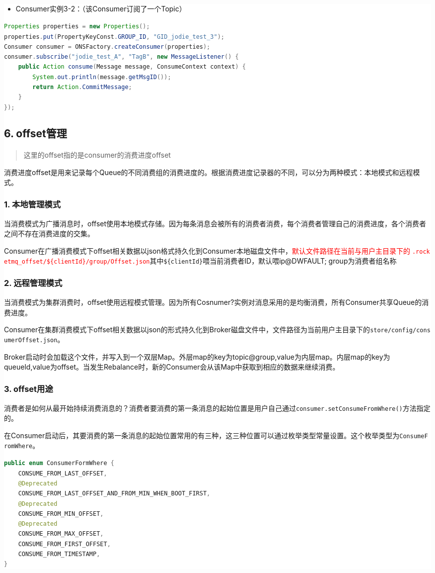 - Consumer实例3-2：（该Consumer订阅了一个Topic）

```java
Properties properties = new Properties();
properties.put(PropertyKeyConst.GROUP_ID, "GID_jodie_test_3");
Consumer consumer = ONSFactory.createConsumer(properties);
consumer.subscribe("jodie_test_A", "TagB", new MessageListener() {
    public Action consume(Message message, ConsumeContext context) {
        System.out.println(message.getMsgID());
        return Action.CommitMessage;
    }
});
```

## 6. offset管理

> 这里的offset指的是consumer的消费进度offset

消费进度offset是用来记录每个Queue的不同消费组的消费进度的。根据消费进度记录器的不同，可以分为两种模式：本地模式和远程模式。

### 1. 本地管理模式

当消费模式为广播消息时，offset使用本地模式存储。因为每条消息会被所有的消费者消费，每个消费者管理自己的消费进度，各个消费者之间不存在消费进度的交集。

Consumer在广播消费模式下offset相关数据以json格式持久化到Consumer本地磁盘文件中，<font color=red>默认文件路径在当前与用户主目录下的 `.rocketmq_offset/${clientId}/group/Offset.json`</font>其中`${clientId}`喂当前消费者ID，默认喂ip@DWFAULT; group为消费者组名称

### 2. 远程管理模式

当消费模式为集群消费时，offset使用远程模式管理。因为所有Cosnumer?实例对消息采用的是均衡消费，所有Consumer共享Queue的消费进度。

Consumer在集群消费模式下offset相关数据以json的形式持久化到Broker磁盘文件中，文件路径为当前用户主目录下的`store/config/consumerOffset.json`。

Broker启动时会加载这个文件，并写入到一个双层Map。外层map的key为topic@group,value为内层map。内层map的key为queueld,value为offset。当发生Rebalance时，新的Consumer会从该Map中获取到相应的数据来继续消费。

### 3. offset用途

消费者是如何从最开始持续消费消息的？消费者要消费的第一条消息的起始位置是用户自己通过`consumer.setConsumeFromWhere()`方法指定的。

在Consumer启动后，其要消费的第一条消息的起始位置常用的有三种，这三种位置可以通过枚举类型常量设置。这个枚举类型为`ConsumeFromWhere`。

```java
public enum ConsumerFormWhere {
    CONSUME_FROM_LAST_OFFSET,
    @Deprecated
    CONSUME_FROM_LAST_OFFSET_AND_FROM_MIN_WHEN_BOOT_FIRST,
    @Deprecated
    CONSUME_FROM_MIN_OFFSET,
    @Deprecated
    CONSUME_FROM_MAX_OFFSET,
    CONSUME_FROM_FIRST_OFFSET,
    CONSUME_FROM_TIMESTAMP,
}
```
